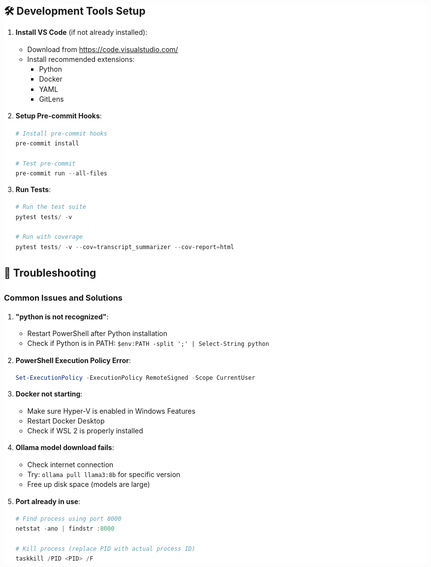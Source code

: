 ## 🛠️ Development Tools Setup

1. **Install VS Code** (if not already installed):
   - Download from https://code.visualstudio.com/
   - Install recommended extensions:
     - Python
     - Docker
     - YAML
     - GitLens

2. **Setup Pre-commit Hooks**:
   ```powershell
   # Install pre-commit hooks
   pre-commit install
   
   # Test pre-commit
   pre-commit run --all-files
   ```

3. **Run Tests**:
   ```powershell
   # Run the test suite
   pytest tests/ -v
   
   # Run with coverage
   pytest tests/ -v --cov=transcript_summarizer --cov-report=html
   ```

## 🐛 Troubleshooting

### Common Issues and Solutions

1. **"python is not recognized"**:
   - Restart PowerShell after Python installation
   - Check if Python is in PATH: `$env:PATH -split ';' | Select-String python`

2. **PowerShell Execution Policy Error**:
   ```powershell
   Set-ExecutionPolicy -ExecutionPolicy RemoteSigned -Scope CurrentUser
   ```

3. **Docker not starting**:
   - Make sure Hyper-V is enabled in Windows Features
   - Restart Docker Desktop
   - Check if WSL 2 is properly installed

4. **Ollama model download fails**:
   - Check internet connection
   - Try: `ollama pull llama3:8b` for specific version
   - Free up disk space (models are large)

5. **Port already in use**:
   ```powershell
   # Find process using port 8000
   netstat -ano | findstr :8000
   
   # Kill process (replace PID with actual process ID)
   taskkill /PID <PID> /F
   ```
